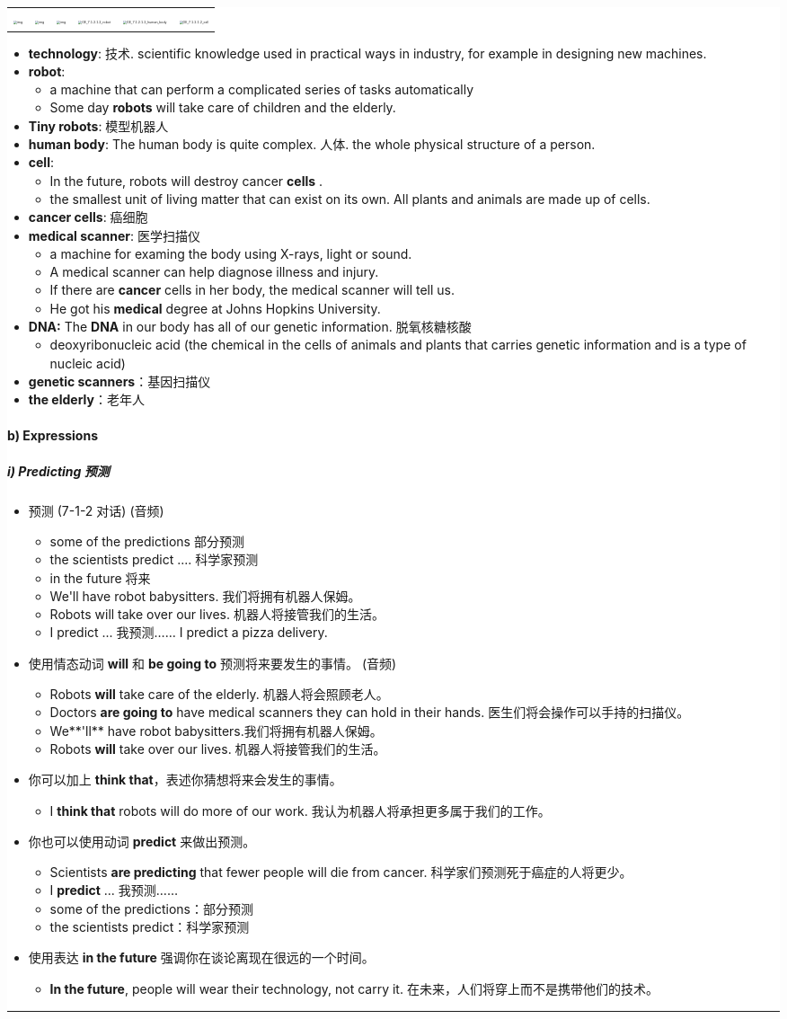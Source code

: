|                                                              |                                                              |                                                              |                                                              |                                                              |                                                              |
| ------------------------------------------------------------ | ------------------------------------------------------------ | ------------------------------------------------------------ | ------------------------------------------------------------ | ------------------------------------------------------------ | ------------------------------------------------------------ |
| <img src="https://cns2.ef-cdn.com/Juno/11/42/19/v/114219/GE_7.1.2.1.2_technology.jpg" alt="img" style="zoom:25%;" /> | <img src="https://cns2.ef-cdn.com/Juno/11/42/17/v/114217/GE_7.1.2.1.2_medical_machine.jpg" alt="img" style="zoom:25%;" /> | <img src="https://cns2.ef-cdn.com/Juno/11/42/15/v/114215/GE_7.1.2.1.2_DNA.jpg" alt="img" style="zoom:25%;" /> | <img src="https://cns2.ef-cdn.com/Juno/11/42/18/v/114218/GE_7.1.2.1.2_robot.jpg" alt="GE_7.1.2.1.2_robot" style="zoom:25%;" /> | <img src="https://cns2.ef-cdn.com/Juno/11/42/16/v/114216/GE_7.1.2.1.2_human_body.jpg" alt="GE_7.1.2.1.2_human_body" style="zoom:25%;" /> | <img src="https://cns2.ef-cdn.com/Juno/11/42/14/v/114214/GE_7.1.2.1.2_cell.jpg" alt="GE_7.1.2.1.2_cell" style="zoom:25%;" /> |

* **technology**: 技术. scientific knowledge used in practical ways in industry, for example in designing new machines.
* **robot**: 
  * a machine that can perform a complicated series of tasks automatically
  * Some day **robots** will take care of children and the elderly.
* **Tiny robots**: 模型机器人
* **human body**: The human body is quite complex. 人体. the whole physical structure of a person.
* **cell**: 
  * In the future, robots will destroy cancer **cells** .
  * the smallest unit of living matter that can exist on its own. All plants and animals are made up of cells.
* **cancer cells**:  癌细胞
* **medical scanner**: 医学扫描仪
  * a machine for examing the body using X-rays, light or sound.
  * A medical scanner can help diagnose illness and injury. 
  * If there are **cancer** cells in her body, the medical scanner will tell us. 
  * He got his **medical** degree at Johns Hopkins University.
* **DNA:** The **DNA** in our body has all of our genetic information. 脱氧核糖核酸
  * deoxyribonucleic acid (the chemical in the cells of animals and plants that carries genetic information and is a type of nucleic acid)
* **genetic scanners**：基因扫描仪
* **the elderly**：老年人

#### b) Expressions

##### i) Predicting 预测

* 预测  (7-1-2 对话) (音频)
  * some of the predictions 部分预测
  * the scientists predict .... 科学家预测
  * in the future 将来
  * We'll have robot babysitters. 我们将拥有机器人保姆。
  * Robots will take over our lives. 机器人将接管我们的生活。
  * I predict ... 我预测……	I predict a pizza delivery.

* 使用情态动词 **will** 和 **be going to** 预测将来要发生的事情。 (音频)
  * Robots **will** take care of the elderly.	机器人将会照顾老人。
  * Doctors **are going to** have medical scanners they can hold in their hands.	医生们将会操作可以手持的扫描仪。
  * We**'ll** have robot babysitters.我们将拥有机器人保姆。
  * Robots **will** take over our lives. 机器人将接管我们的生活。
* 你可以加上 **think that**，表述你猜想将来会发生的事情。
  * I **think that** robots will do more of our work.	我认为机器人将承担更多属于我们的工作。
* 你也可以使用动词 **predict** 来做出预测。
  * Scientists **are predicting** that fewer people will die from cancer.	科学家们预测死于癌症的人将更少。
  * I **predict** ...  我预测……
  * some of the predictions：部分预测
  * the scientists predict：科学家预测
* 使用表达 **in the future** 强调你在谈论离现在很远的一个时间。
  * **In the future**, people will wear their technology, not carry it.	在未来，人们将穿上而不是携带他们的技术。

---